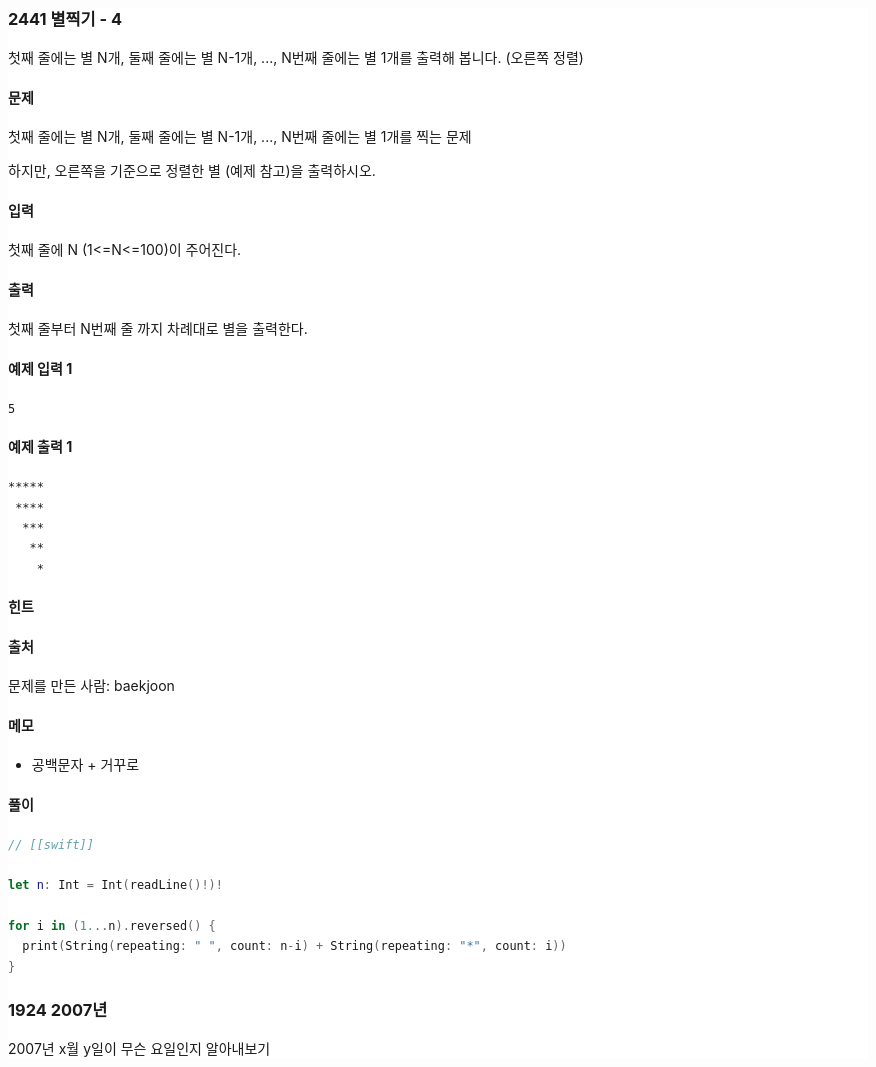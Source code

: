 

### 2441  별찍기 - 4
첫째 줄에는 별 N개, 둘째 줄에는 별 N-1개, ..., N번째 줄에는 별 1개를 출력해 봅니다. (오른쪽 정렬)

#### 문제
첫째 줄에는 별 N개, 둘째 줄에는 별 N-1개, ..., N번째 줄에는 별 1개를 찍는 문제

하지만, 오른쪽을 기준으로 정렬한 별 (예제 참고)을 출력하시오.

#### 입력
첫째 줄에 N (1<=N<=100)이 주어진다.

#### 출력
첫째 줄부터 N번째 줄 까지 차례대로 별을 출력한다.


#### 예제 입력 1
~~~
5
~~~

#### 예제 출력 1
~~~
*****
 ****
  ***
   **
    *
~~~

#### 힌트

#### 출처
문제를 만든 사람: baekjoon

#### 메모
- 공백문자 + 거꾸로


#### 풀이
```swift
// [[swift]]

let n: Int = Int(readLine()!)!

for i in (1...n).reversed() {
  print(String(repeating: " ", count: n-i) + String(repeating: "*", count: i))
}
```



### 1924  2007년
2007년 x월 y일이 무슨 요일인지 알아내보기
